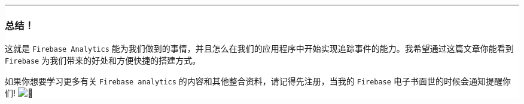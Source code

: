 
* * *







### 总结！

这就是 `Firebase Analytics` 能为我们做到的事情，并且怎么在我们的应用程序中开始实现追踪事件的能力。我希望通过这篇文章你能看到 `Firebase` 为我们带来的好处和方便快捷的搭建方式。

如果你想要学习更多有关 `Firebase analytics` 的内容和其他整合资料，请记得先注册，当我的 `Firebase` 电子书面世的时候会通知提醒你们! ![🚀](https://linmi.cc/wp-content/themes/bokeh/images/emoji/1f680.png)








